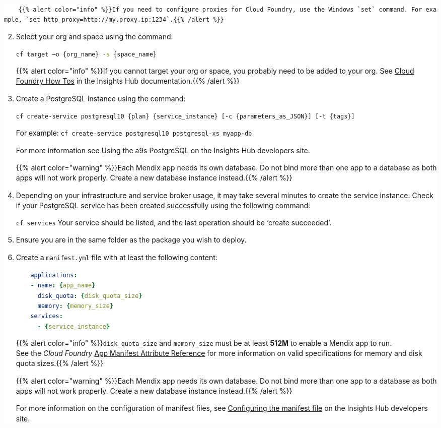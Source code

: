         {{% alert color="info" %}}If you need to configure proxies for Cloud Foundry, use the Windows `set` command. For example, `set http_proxy=http://my.proxy.ip:1234`.{{% /alert %}}

2. Select your org and space using the command:

    ```bash {linenos=false}
    cf target –o {org_name} -s {space_name}
    ```

    {{% alert color="info" %}}If you cannot target your org or space, you probably need to be added to your org. See [Cloud Foundry How Tos](https://developer.mindsphere.io/paas/howtos/index.html) in the Insights Hub documentation.{{% /alert %}}

3. Create a PostgreSQL instance using the command:

    ```bash {linenos=false}
    cf create-service postgresql10 {plan} {service_instance} [-c {parameters_as_JSON}] [-t {tags}]
    ```

    For example: `cf create-service postgresql10 postgresql-xs myapp-db`

    For more information see [Using the a9s PostgreSQL](https://developer.mindsphere.io/paas/a9s-postgresql/using.html) on the Insights Hub developers site.

    {{% alert color="warning" %}}Each Mendix app needs its own database. Do not bind more than one app to a database as both apps will not work properly. Create a new database instance instead.{{% /alert %}}

4. Depending on your infrastructure and service broker usage, it may take several minutes to create the service instance. Check if your PostgreSQL service has been created successfully using the following command:

    `cf services`
    Your service should be listed, and the last operation should be ‘create succeeded’.

5. Ensure you are in the same folder as the package you wish to deploy.
6. Create a `manifest.yml` file with at least the following content:

    ```yml
        applications:
        - name: {app_name}
          disk_quota: {disk_quota_size}
          memory: {memory_size}
        services:
          - {service_instance}
    ```

    {{% alert color="info" %}}`disk_quota_size` and `memory_size` must be at least **512M** to enable a Mendix app to run.<br />See the *Cloud Foundry* [App Manifest Attribute Reference](https://docs.cloudfoundry.org/devguide/deploy-apps/manifest-attributes.html) for more information on valid specifications for memory and disk quota sizes.{{% /alert %}}

    {{% alert color="warning" %}}Each Mendix app needs its own database. Do not bind more than one app to a database as both apps will not work properly. Create a new database instance instead.{{% /alert %}}

    For more information on the configuration of manifest files, see [Configuring the manifest file](https://developer.mindsphere.io/howto/howto-cf-single-manifest.html#configuring-the-manifest-file) on the Insights Hub developers site.
